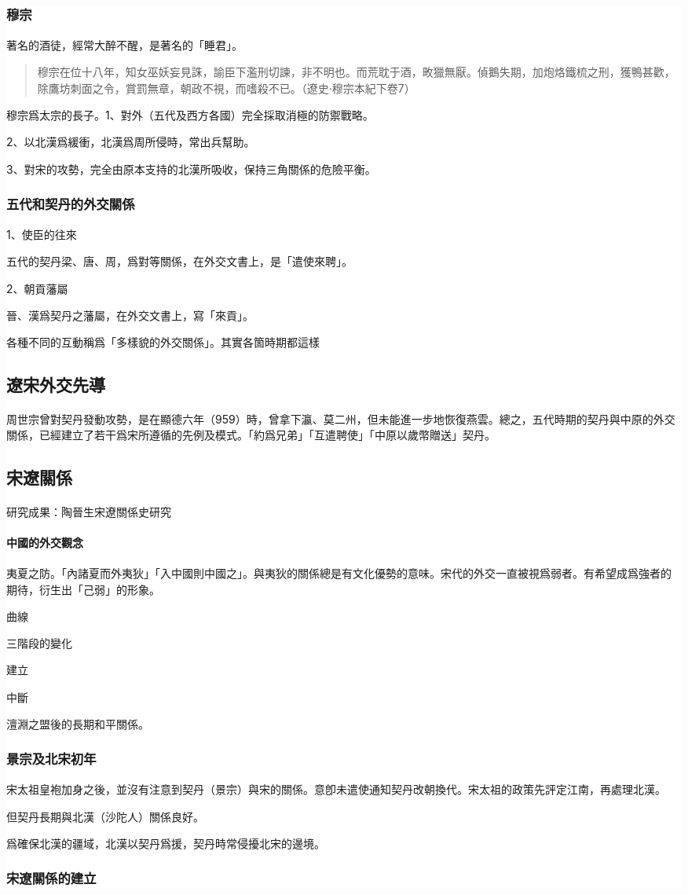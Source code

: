 ### 穆宗

著名的酒徒，經常大醉不醒，是著名的「睡君」。

> 穆宗在位十八年，知女巫妖妄見誅，諭臣下濫刑切諫，非不明也。而荒耽于酒，畋獵無厭。偵鵝失期，加炮烙鐵梳之刑，獲鴨甚歡，除鷹坊刺面之令，賞罰無章，朝政不視，而嗜殺不已。（<v>遼史‧穆宗本紀下</v>卷7）

穆宗爲太宗的長子。1、對外（五代及西方各國）完全採取消極的防禦戰略。

2、以北漢爲緩衝，北漢爲周所侵時，常出兵幫助。

3、對宋的攻勢，完全由原本支持的北漢所吸收，保持三角關係的危險平衡。

### 五代和契丹的外交關係

1、使臣的往來

五代的契丹梁、唐、周，爲對等關係，在外交文書上，是「遣使來聘」。

2、朝貢藩屬

晉、漢爲契丹之藩屬，在外交文書上，寫「來貢」。

各種不同的互動稱爲「多樣貌的外交關係」。其實各箇時期都這樣

## 遼宋外交先導

周世宗曾對契丹發動攻勢，是在顯德六年（959）時，曾拿下瀛、莫二州，但未能進一步地恢復燕雲。總之，五代時期的契丹與中原的外交關係，已經建立了若干爲宋所遵循的先例及模式。「約爲兄弟」「互遣聘使」「中原以歲幣贈送」契丹。

## 宋遼關係

研究成果：陶晉生<v>宋遼關係史研究</v>

#### 中國的外交觀念

夷夏之防。「內諸夏而外夷狄」「入中國則中國之」。與夷狄的關係總是有文化優勢的意味。宋代的外交一直被視爲弱者。有希望成爲強者的期待，衍生出「己弱」的形象。

曲線

三階段的變化

建立

中斷

澶淵之盟後的長期和平關係。

### 景宗及北宋初年

宋太祖皇袍加身之後，並沒有注意到契丹（景宗）與宋的關係。意卽未遣使通知契丹改朝換代。宋太祖的政策先評定江南，再處理北漢。

但契丹長期與北漢（沙陀人）關係良好。

爲確保北漢的疆域，北漢以契丹爲援，契丹時常侵擾北宋的邊境。

### 宋遼關係的建立
